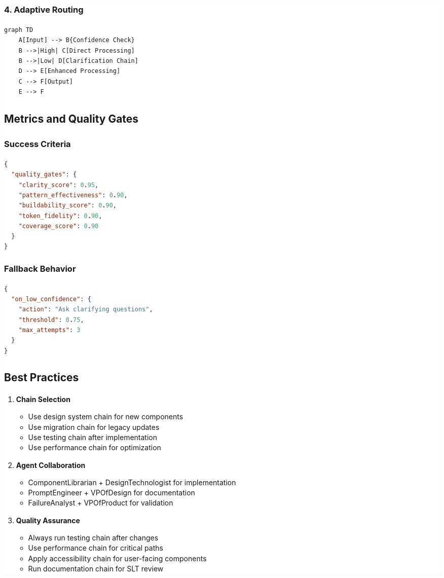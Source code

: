 ### 4. Adaptive Routing
```mermaid
graph TD
    A[Input] --> B{Confidence Check}
    B -->|High| C[Direct Processing]
    B -->|Low| D[Clarification Chain]
    D --> E[Enhanced Processing]
    C --> F[Output]
    E --> F
```

## Metrics and Quality Gates

### Success Criteria
```json
{
  "quality_gates": {
    "clarity_score": 0.95,
    "pattern_effectiveness": 0.90,
    "buildability_score": 0.90,
    "token_fidelity": 0.90,
    "coverage_score": 0.90
  }
}
```

### Fallback Behavior
```json
{
  "on_low_confidence": {
    "action": "Ask clarifying questions",
    "threshold": 0.75,
    "max_attempts": 3
  }
}
```

## Best Practices

1. **Chain Selection**
   - Use design system chain for new components
   - Use migration chain for legacy updates
   - Use testing chain after implementation
   - Use performance chain for optimization

2. **Agent Collaboration**
   - ComponentLibrarian + DesignTechnologist for implementation
   - PromptEngineer + VPOfDesign for documentation
   - FailureAnalyst + VPOfProduct for validation

3. **Quality Assurance**
   - Always run testing chain after changes
   - Use performance chain for critical paths
   - Apply accessibility chain for user-facing components
   - Run documentation chain for SLT review 